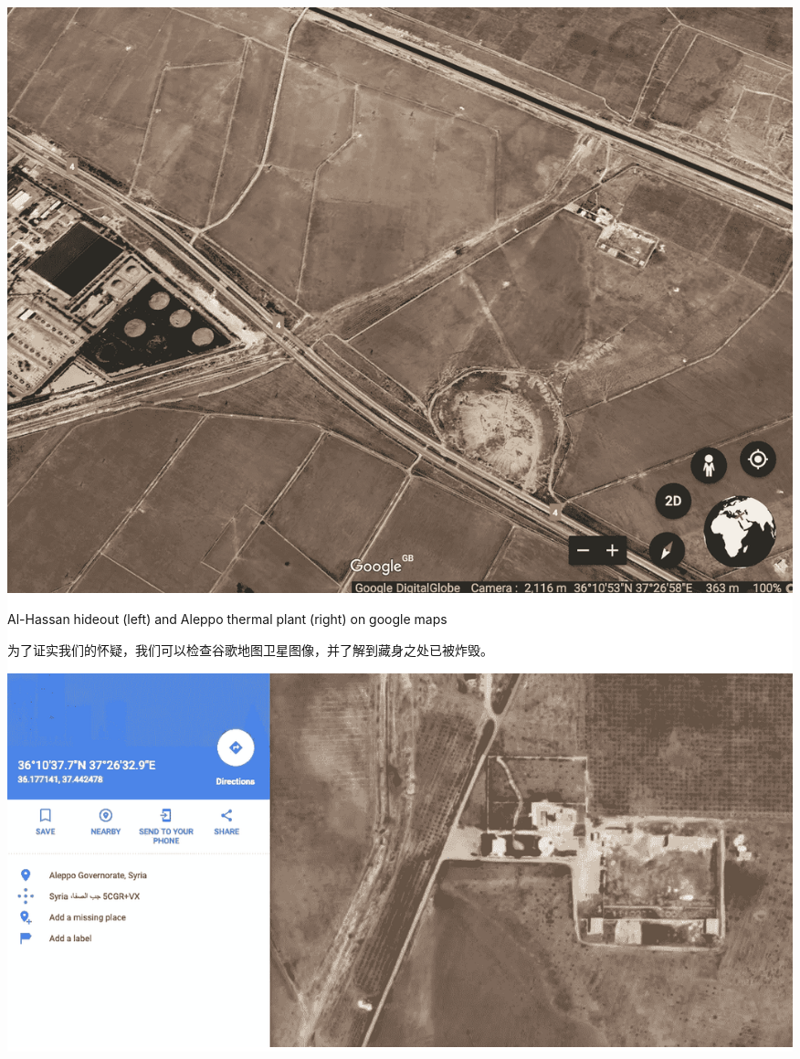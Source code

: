 ![](img/3fa4bd563f7a682dd3fdc7ac52729a47.png)

Al-Hassan hideout (left) and Aleppo thermal plant (right) on google maps

为了证实我们的怀疑，我们可以检查谷歌地图卫星图像，并了解到藏身之处已被炸毁。

![](img/6139e0baf24b13612acc0f17f52fdb04.png)
